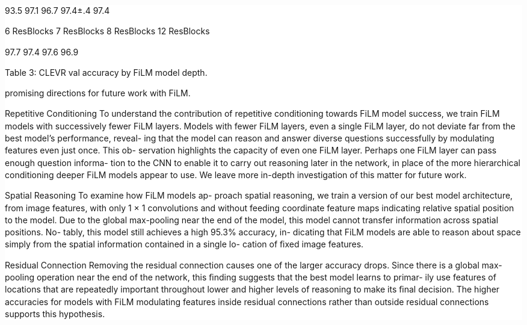 93.5
97.1
96.7
97.4±.4
97.4

6 ResBlocks
7 ResBlocks
8 ResBlocks
12 ResBlocks

97.7
97.4
97.6
96.9

Table 3: CLEVR val accuracy by FiLM model depth.

promising directions for future work with FiLM.

Repetitive Conditioning To understand the contribution
of repetitive conditioning towards FiLM model success, we
train FiLM models with successively fewer FiLM layers.
Models with fewer FiLM layers, even a single FiLM layer,
do not deviate far from the best model’s performance, reveal-
ing that the model can reason and answer diverse questions
successfully by modulating features even just once. This ob-
servation highlights the capacity of even one FiLM layer.
Perhaps one FiLM layer can pass enough question informa-
tion to the CNN to enable it to carry out reasoning later in
the network, in place of the more hierarchical conditioning
deeper FiLM models appear to use. We leave more in-depth
investigation of this matter for future work.

Spatial Reasoning To examine how FiLM models ap-
proach spatial reasoning, we train a version of our best
model architecture, from image features, with only 1 × 1
convolutions and without feeding coordinate feature maps
indicating relative spatial position to the model. Due to the
global max-pooling near the end of the model, this model
cannot transfer information across spatial positions. No-
tably, this model still achieves a high 95.3% accuracy, in-
dicating that FiLM models are able to reason about space
simply from the spatial information contained in a single lo-
cation of ﬁxed image features.

Residual Connection Removing the residual connection
causes one of the larger accuracy drops. Since there is a
global max-pooling operation near the end of the network,
this ﬁnding suggests that the best model learns to primar-
ily use features of locations that are repeatedly important
throughout lower and higher levels of reasoning to make its
ﬁnal decision. The higher accuracies for models with FiLM
modulating features inside residual connections rather than
outside residual connections supports this hypothesis.
